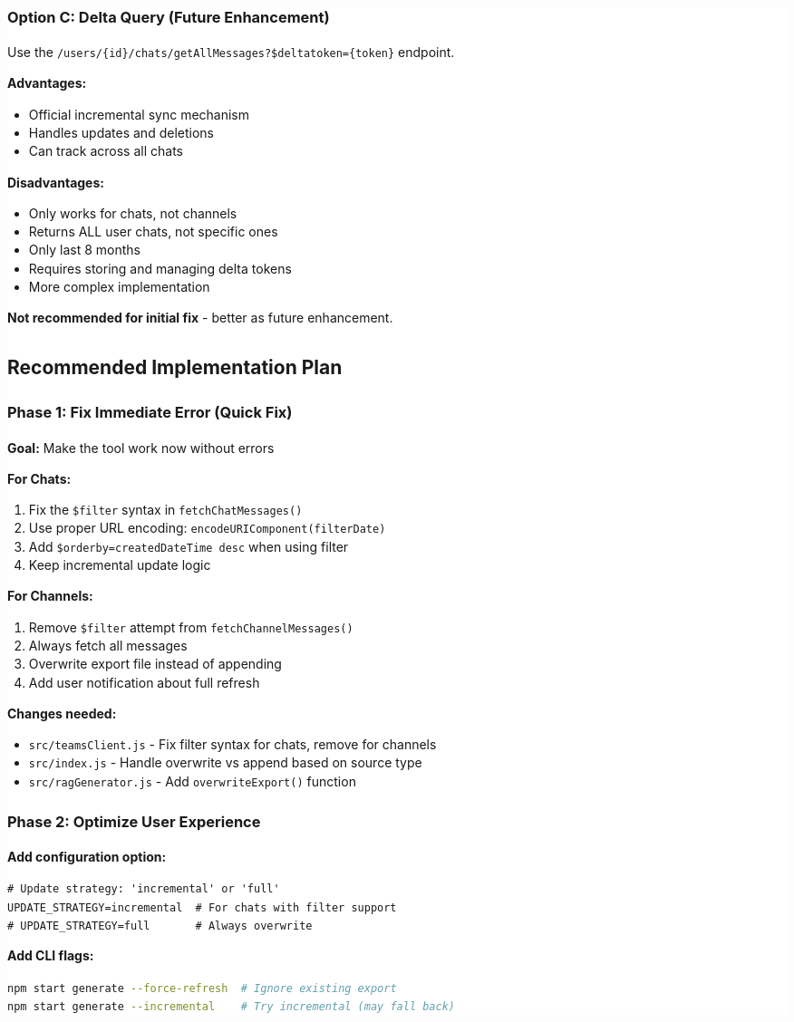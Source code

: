 ### Option C: Delta Query (Future Enhancement)

Use the `/users/{id}/chats/getAllMessages?$deltatoken={token}` endpoint.

**Advantages:**
- Official incremental sync mechanism
- Handles updates and deletions
- Can track across all chats

**Disadvantages:**
- Only works for chats, not channels
- Returns ALL user chats, not specific ones
- Only last 8 months
- Requires storing and managing delta tokens
- More complex implementation

**Not recommended for initial fix** - better as future enhancement.

## Recommended Implementation Plan

### Phase 1: Fix Immediate Error (Quick Fix)

**Goal:** Make the tool work now without errors

**For Chats:**
1. Fix the `$filter` syntax in `fetchChatMessages()`
2. Use proper URL encoding: `encodeURIComponent(filterDate)`
3. Add `$orderby=createdDateTime desc` when using filter
4. Keep incremental update logic

**For Channels:**
1. Remove `$filter` attempt from `fetchChannelMessages()`
2. Always fetch all messages
3. Overwrite export file instead of appending
4. Add user notification about full refresh

**Changes needed:**
- `src/teamsClient.js` - Fix filter syntax for chats, remove for channels
- `src/index.js` - Handle overwrite vs append based on source type
- `src/ragGenerator.js` - Add `overwriteExport()` function

### Phase 2: Optimize User Experience

**Add configuration option:**
```env
# Update strategy: 'incremental' or 'full'
UPDATE_STRATEGY=incremental  # For chats with filter support
# UPDATE_STRATEGY=full       # Always overwrite
```

**Add CLI flags:**
```bash
npm start generate --force-refresh  # Ignore existing export
npm start generate --incremental    # Try incremental (may fall back)
```
